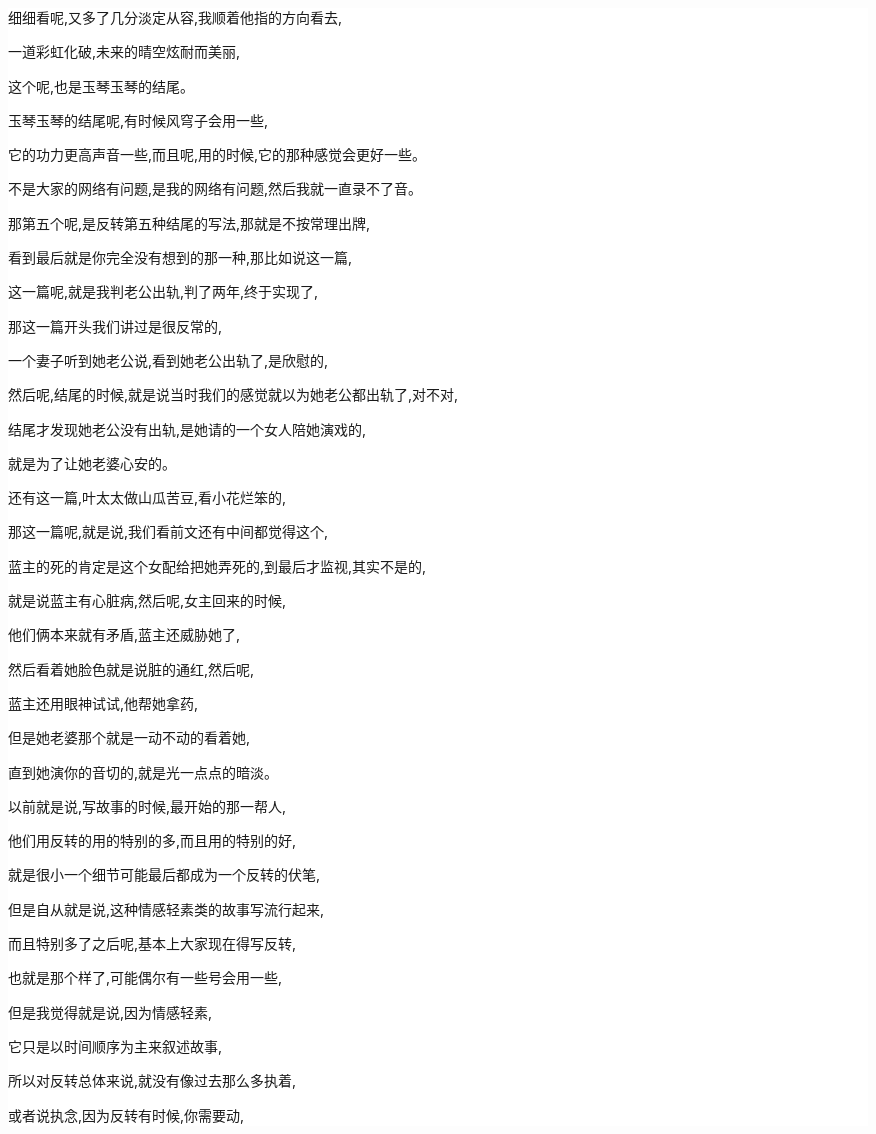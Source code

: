 细细看呢,又多了几分淡定从容,我顺着他指的方向看去,

一道彩虹化破,未来的晴空炫耐而美丽,

这个呢,也是玉琴玉琴的结尾。

玉琴玉琴的结尾呢,有时候风穹子会用一些,

它的功力更高声音一些,而且呢,用的时候,它的那种感觉会更好一些。

不是大家的网络有问题,是我的网络有问题,然后我就一直录不了音。

那第五个呢,是反转第五种结尾的写法,那就是不按常理出牌,

看到最后就是你完全没有想到的那一种,那比如说这一篇,

这一篇呢,就是我判老公出轨,判了两年,终于实现了,

那这一篇开头我们讲过是很反常的,

一个妻子听到她老公说,看到她老公出轨了,是欣慰的,

然后呢,结尾的时候,就是说当时我们的感觉就以为她老公都出轨了,对不对,

结尾才发现她老公没有出轨,是她请的一个女人陪她演戏的,

就是为了让她老婆心安的。

还有这一篇,叶太太做山瓜苦豆,看小花烂笨的,

那这一篇呢,就是说,我们看前文还有中间都觉得这个,

蓝主的死的肯定是这个女配给把她弄死的,到最后才监视,其实不是的,

就是说蓝主有心脏病,然后呢,女主回来的时候,

他们俩本来就有矛盾,蓝主还威胁她了,

然后看着她脸色就是说脏的通红,然后呢,

蓝主还用眼神试试,他帮她拿药,

但是她老婆那个就是一动不动的看着她,

直到她演你的音切的,就是光一点点的暗淡。

以前就是说,写故事的时候,最开始的那一帮人,

他们用反转的用的特别的多,而且用的特别的好,

就是很小一个细节可能最后都成为一个反转的伏笔,

但是自从就是说,这种情感轻素类的故事写流行起来,

而且特别多了之后呢,基本上大家现在得写反转,

也就是那个样了,可能偶尔有一些号会用一些,

但是我觉得就是说,因为情感轻素,

它只是以时间顺序为主来叙述故事,

所以对反转总体来说,就没有像过去那么多执着,

或者说执念,因为反转有时候,你需要动,
